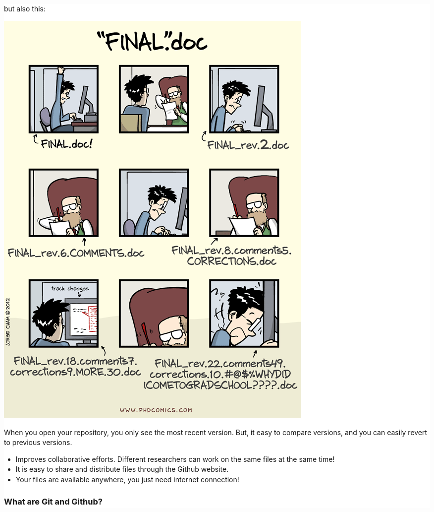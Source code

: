 but also this:

![](../img/phdcomics_version_control.png)

When you open your repository, you only see the most recent version.  But, it easy to compare versions, and you can easily revert to previous versions. 

* Improves collaborative efforts.  Different researchers can work on the same files at the same time!
* It is easy to share and distribute files through the Github website.
* Your files are available anywhere, you just need internet connection!  

### What are Git and Github?
